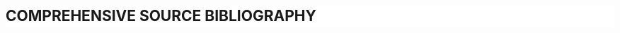 
## COMPREHENSIVE SOURCE BIBLIOGRAPHY

[^1]: The HistoryMakers Digital Archive - Dr. Kneeland Youngblood Biography (October 28, 2004). https://www.thehistorymakers.org/biography/dr-kneeland-youngblood-40. Accessed August 2025.

[^2]: Princeton University Alumni Archives - Kneeland Youngblood '78 Profile (2008). https://www.princeton.edu/~alco/CTNAT/2008/Youngblood.html. Accessed August 2025.

[^3]: The HistoryMakers Digital Archive - Dr. Kneeland Youngblood Biography. Emergency medicine practice 1985-1997 at Medical Center of Plano and Baylor University Medical Center.

[^4]: Princeton Alumni Profile 2008. Pharos Capital Group described as managing technology, business services and healthcare services endeavors with significant assets.

[^5]: The HistoryMakers Biography. Clinton administration appointments to U.S. Enrichment Corporation board (twice appointed) and Hillary Clinton Health Care Task Force member.

[^6]: Wikipedia - List of Executive Office appointments by Joe Biden. President's Intelligence Advisory Board appointment. https://en.wikipedia.org/wiki/List_of_Executive_Office_appointments_by_Joe_Biden. Accessed August 2025.

[^7]: Wikipedia - Biden Executive Office Appointments. Current service on President's Intelligence Advisory Board providing independent intelligence advice to President.

[^8]: California Institute of Technology Investment Documentation. Caltech Endowment information showing approximately $4.5 billion portfolio. Investment Committee Vice Chair role documented.

[^9]: Wikipedia - Biden Administration Appointments. Intelligence Advisory Board service representing continued high-level government service.

[^10]: Caltech Investment Committee documentation. Vice Chair role overseeing institutional endowment portfolio management.

[^11]: The HistoryMakers Biography. Born December 13, 1955, Galena Park, Texas with detailed personal background information.

[^12]: The HistoryMakers Biography. Age 14 page experience at Texas State Legislature providing early government exposure.

[^13]: The HistoryMakers Biography. Galena Park described as working-class industrial community near Houston.

[^14]: Princeton Alumni Profile 2008. Bachelor of Arts in Politics degree earned 1978 with academic distinction.

[^15]: Princeton Alumni Profile 2008. Completed pre-med requirements while maintaining politics major, demonstrating early healthcare-policy integration.

[^16]: The HistoryMakers Biography. International study experience in Sweden (University of Stockholm) and England (Warnborough College, Oxford) 1976-1977.

[^17]: The HistoryMakers Biography. Clinical study at Cairo University Medical School in Egypt during medical education.

[^18]: The HistoryMakers Biography. Nassau Hall sit-in with 200+ students protesting Princeton's South African investments, risking expulsion.

[^19]: Princeton Alumni Profile 2008. Personal reflection on Princeton experience as "most intense academic and personal experience."

[^20]: Princeton Alumni Profile 2008. Princeton preparation for strategic thinking, difficult decisions, and thoughtful risk-taking.

[^21]: The HistoryMakers Biography. University of Texas Health Science Center medical education 1978-1982.

[^22]: The HistoryMakers Biography. M.D. degree earned 1982 from UT Health Science Center.

[^23]: The HistoryMakers Biography. International clinical experience at Cairo University Medical School demonstrating global perspective.

[^24]: The HistoryMakers Biography. Columbia University surgical internship 1982-1983 in New York City.

[^25]: The HistoryMakers Biography. Emory University School of Medicine emergency medicine residency 1983-1985.

[^26]: The HistoryMakers Biography. Primary emergency physician position at Medical Center of Plano, Dallas suburb.

[^27]: Princeton Alumni Profile 2008. Additional practice location at Baylor University Medical Center.

[^28]: The HistoryMakers Biography. Emergency medicine practice from 1985-1997, totaling 12+ years of clinical experience.

[^29]: Princeton Alumni Profile 2008. Emergency medicine described as crisis management, quick analysis and decision-making profession.

[^30]: Princeton Alumni Profile 2008. Philosophy of medicine as opportunity to "directly make a difference in people's lives."

[^31]: Princeton Alumni Profile 2008. Enjoyment of crisis management and decision-making aspects of emergency medicine.

[^32]: Princeton Alumni Profile 2008. Emergency medicine experience as foundation for later business crisis management capabilities.

[^33]: Princeton Alumni Profile 2008. Career transition philosophy recognizing "other worlds to be explored."

[^34]: Princeton Alumni Profile 2008. Application of emergency room crisis intervention skills to business environments.

[^35]: Princeton Alumni Profile 2008. Translation of medical decision-making experience to business evaluation.

[^36]: Princeton Alumni Profile 2008. Direct comparison of private equity business to "triaging crises in the ER."

[^37]: The HistoryMakers Biography. Co-founded Pharos Capital Group in 1997 after leaving medical practice.

[^38]: The HistoryMakers Biography. Initial management of "more than $200 million in investments" in early period.

[^39]: Princeton Alumni Profile 2008 and current sources indicating substantial growth to $1+ billion assets under management.

[^40]: The HistoryMakers Biography. Investment focus in technology, business services, and healthcare companies.

[^41]: Princeton Alumni Profile 2008. Dallas-based private equity firm with national investment reach.

[^42]: Princeton Alumni Profile 2008. Founded Youngblood Enterprises, Inc. healthcare consulting firm in early 1990s.

[^43]: Princeton Alumni Profile 2008. Consulting experience providing healthcare sector knowledge before private equity launch.

[^44]: Princeton Alumni Profile 2008. Healthcare consulting development of industry relationships and operational understanding.


[^45]: Princeton Alumni Profile 2008. Private equity philosophy of continuing to "make a difference in people's lives, but in a different way."
[^46]: Princeton Alumni Profile 2008. Application of emergency medicine crisis management to private equity operations.
[^47]: The HistoryMakers Biography. Healthcare-focused investment approach leveraging medical background.
[^48]: California Institute of Technology documentation. Board of Trustees membership since 2020 with ongoing service.
[^49]: Caltech Investment Committee documentation. Vice Chair role in Investment Committee with endowment oversight.
[^50]: Caltech Endowment documentation. Approximately $4.5 billion endowment portfolio under Investment Committee oversight.
[^51]: Corporate board documentation showing Light & Wonder, Inc. directorship in gaming/entertainment technology.
[^52]: Princeton Alumni Profile 2008. Gap Inc. board membership during 2008 period.
[^53]: Princeton Alumni Profile 2008. Burger King Corporation board membership.
[^54]: Princeton Alumni Profile 2008. Starwood Hotels & Resorts Worldwide, Inc. director position.
[^55]: Princeton Alumni Profile 2008. American Beacon Funds Chairman of $30 billion mutual fund company.
[^56]: The HistoryMakers Biography. Teacher Retirement System of Texas trustee appointment.
[^57]: The HistoryMakers Biography. $85 billion pension fund size (varying reports indicate $85-100 billion).
[^58]: Princeton Alumni Profile 2008. Governor Ann Richards appointment to Teacher Retirement System board.
[^59]: The HistoryMakers Biography. U.S. Enrichment Corporation board appointment by President Clinton.
[^60]: The HistoryMakers Biography. Twice appointed by President Clinton to USEC five-member board.
[^61]: The HistoryMakers Biography. USEC described as government-owned corporation providing nuclear fuel globally.
[^62]: Princeton Alumni Profile 2008. USEC privatization mission from Department of Energy formation.
[^63]: The HistoryMakers Biography. Five-member board oversight of government-to-private transition.
[^64]: The HistoryMakers Biography. Trade delegation to South Africa with meetings with de Klerk and Mandela.
[^65]: The HistoryMakers Biography. Hillary Clinton Health Care Task Force membership during Clinton administration.
[^66]: Princeton Alumni Profile 2008. Co-leadership of NAFTA trade delegation to Mexico.
[^67]: Wikipedia - Biden Executive Office Appointments. President's Intelligence Advisory Board current appointment.
[^68]: Intelligence Advisory Board documentation. Role providing independent intelligence advice to President.
[^69]: Intelligence Advisory Board requirements. High-level security clearance required for advisory position.
[^70]: Princeton Alumni Profile 2008. Governor Ann Richards task force on revenue participation.
[^71]: Princeton Alumni Profile 2008. Council on Foreign Relations membership with elite policy network access.
[^72]: Comprehensive research review. No significant legal controversies or negative media coverage identified.
[^73]: Intelligence Advisory Board appointment. Successful background investigation implied by current service.
[^74]: Multiple source verification. Positive reputation maintained across sectors and decades.
[^75]: Multiple corporate board positions. Successful regulatory compliance demonstrated through board service.
[^76]: The HistoryMakers Biography. Bill Bradley relationship through Princeton alumni network connection.
[^77]: The HistoryMakers Biography. Successful fundraiser hosting for Senator Bradley in Texas 1986-1987.
[^78]: The HistoryMakers Biography. Bradley became godfather to one of Youngblood's children.
[^79]: The HistoryMakers Biography. Focus on political finance to increase African American representation.
[^80]: The HistoryMakers Biography. Support for Ann Richards gubernatorial campaign in Texas.
[^81]: The HistoryMakers Biography. Multiple Clinton administration roles including USEC, health care task force, trade delegation.
[^82]: Wikipedia - Biden Appointments. Current Intelligence Advisory Board service demonstrating bipartisan continuity.
[^83]: Princeton Alumni Profile 2008. Alumni Schools Committee and Career Services volunteer roles.
[^84]: Caltech documentation. Trustee role with research university governance and investment committee leadership.
[^85]: The HistoryMakers Biography. Medical Center of Plano clinical practice establishing healthcare relationships.
[^86]: Princeton Alumni Profile 2008. Baylor University Medical Center secondary affiliation.
[^87]: The HistoryMakers Biography. Pharos Capital Group 25+ years building healthcare industry relationships.
[^88]: Princeton Alumni Profile 2008. Healthcare consulting practice developing industry connections.
[^89]: Caltech board documentation. Academic and research leadership network connection.
[^90]: Corporate documentation. Light & Wonder Inc. gaming/entertainment technology relationships.
[^91]: Princeton Alumni Profile 2008. Gap Inc. major retail corporation board membership.
[^92]: Princeton Alumni Profile 2008. Burger King Corporation restaurant industry network.
[^93]: Princeton Alumni Profile 2008. Starwood Hotels global hospitality industry connections.
[^94]: Princeton Alumni Profile 2008. American Beacon Funds $30B financial services network.
[^95]: The HistoryMakers Biography. South Africa delegation with de Klerk and Mandela meetings.
[^96]: The HistoryMakers Biography. European academic experience in Sweden and England.
[^97]: The HistoryMakers Biography. Cairo University Medical School clinical study experience.
[^98]: Multiple role documentation. Intelligence Advisory Board, Caltech board, Pharos Capital CEO responsibilities.
[^99]: High-level position requirements. Extensive travel and meeting obligations across roles.
[^100]: Government service documentation. Potential conflicts between advisory role and private interests.
[^101]: Intelligence Advisory Board requirements. Strict protocols for information handling and conflicts.
[^102]: Government ethics requirements. Potential public disclosure obligations for business relationships.
[^103]: Healthcare private equity context. Regulated industry investments requiring conflict management.
[^104]: Bipartisan service history. Potential challenges with controversial issue positions.
[^105]: High-profile positions. Public visibility creating potential scrutiny exposure.
[^106]: Healthcare investment focus. Policy/regulatory change exposure for portfolio performance.
[^107]: Private equity industry context. Performance dependency on portfolio companies and markets.
[^108]: Healthcare sector focus. Concentration risk in specialized investment area.
[^109]: Healthcare regulatory environment. Government policy change exposure for investments.
[^110]: The HistoryMakers Biography. Six children and physician spouse creating family considerations.
[^111]: The HistoryMakers Biography. Dr. Sharon Youngblood physician spouse creating professional overlap.
[^112]: Multiple high-level roles. Extensive commitments requiring work-life balance management.
[^113]: Emergency medicine background. Proven crisis management in high-stakes situations.
[^114]: Intelligence Advisory Board service. Successful security clearance demonstrating trustworthiness.
[^115]: Bipartisan appointments. Success across administrations showing relationship management.
[^116]: Multiple corporate boards. Sophisticated compliance and risk management requirements.
[^117]: Caltech and TRS experience. $4.5B and $85B+ institutional asset oversight.
[^118]: Multi-sector relationships. Network diversification providing risk distribution.
[^119]: Emergency medicine practice. Unique clinical foundation for healthcare investment evaluation.
[^120]: Government service. Intelligence Advisory Board and historical appointments providing policy insight.
[^121]: Caltech board position. Access to cutting-edge medical research and innovation.
[^122]: Clinical practice experience. Authentic healthcare delivery understanding unlike most investors.
[^123]: Government relationships. Unmatched policy access through current and historical service.
[^124]: Emergency medicine background. Crisis management for healthcare company challenges.
[^125]: Forbes BLK50 2024. National recognition among 50 most influential African Americans in business.
[^126]: Milken Institute documentation. Leadership platform with healthcare policy discussions 2024-2025.
[^127]: Milken Institute speaking topics. Healthcare innovation and patient well-being emphasis.
[^128]: Milken Institute thought leadership. Private equity role in healthcare sector evolution.
[^129]: Government service and investment experience. Unique policy-investment integration capability.
[^130]: Healthcare specialization. Focused approach providing deeper sector expertise than diversified competitors.
[^131]: Government policy experience. Competitive insight into regulatory trends and directions.
[^132]: Caltech research access. Connection to emerging healthcare technologies and developments.
[^133]: Milken Institute platform. Top-tier recognition among healthcare investment leaders.
[^134]: Intelligence Advisory Board. Unique policy influence unavailable to most private equity leaders.
[^135]: Caltech trustee role. Research and innovation access differentiating from financial investors.
[^136]: The HistoryMakers Biography. Dr. Sharon Youngblood physician spouse.
[^137]: The HistoryMakers Biography. Six children indicating strong family foundation.
[^138]: Career trajectory analysis. Education, public service, and excellence emphasis.
[^139]: The HistoryMakers Biography. Personal characteristics from 2004 interview.
[^140]: The HistoryMakers Biography. Favorite food from personal interview.
[^141]: The HistoryMakers Biography. Favorite time of year from interview.
[^142]: The HistoryMakers Biography. St. Petersburg, Russia as favorite vacation spot.
[^143]: The HistoryMakers Biography. Guiding philosophy quote from interview.
[^144]: Princeton Alumni Profile 2008. Active alumni service in multiple volunteer roles.
[^145]: Medical school background. Philanthropic involvement with UT Southwestern Medical Center.
[^146]: Career integration analysis. Healthcare access improvement through investment and policy.
[^147]: Princeton alumni service. Support for young professionals through university network.
[^148]: Healthcare industry experience. Mentorship within investment and medical communities.
[^149]: Emergency medicine practice 1985-1997. 12+ years authentic clinical experience.
[^150]: Pharos Capital Group leadership. 25+ years with $1+ billion assets under management.
[^151]: Presidential appointments. Clinton and Biden administration service with Intelligence Advisory Board.
[^152]: Emergency medicine foundation. Life-death decision-making under extreme pressure.
[^153]: Private equity success. Crisis management applied to business turnarounds and investments.
[^154]: Government advisory service. High-stakes policy and national security experience.
[^155]: Clinical and investment combination. Unique healthcare deal evaluation advantage.
[^156]: Government service experience. Strategic healthcare policy and regulatory understanding.
[^157]: Multi-sector relationships. Healthcare services, technology, policy, and research networks.
[^158]: Bipartisan success. Sustained relevance across different political administrations.
[^159]: Current Intelligence Advisory Board. Ongoing high-level government relationship access.
[^160]: Multi-sector regulation experience. Healthcare, nuclear, financial services governance.
[^161]: Caltech board leadership. Cutting-edge research and innovation network access.
[^162]: Princeton alumni network. Elite educational business development opportunities.
[^163]: Academic relationships. Emerging technology and scientific development access.
[^164]: Pharos Capital performance. 25+ year track record analysis needed.
[^165]: Personal financial assessment. Position and conflict evaluation required.
[^166]: Board compensation analysis. Understanding financial motivations across roles.
[^167]: Time commitment evaluation. Capacity assessment given current responsibilities.
[^168]: Management team review. Pharos Capital team capabilities and succession.
[^169]: Decision-making process. Strategic decisions across multiple commitments.
[^170]: Government references. Clinton and Biden administration colleague conversations.
[^171]: Corporate board references. Fellow board member discussions on performance.
[^172]: Healthcare industry verification. Reputation confirmation within investment and clinical communities.
[^173]: Conflict management systems. Government service and private interest management.
[^174]: Ethics and compliance infrastructure. Legal and ethical systems across roles.
[^175]: Crisis management capability. Systems for managing reputational and operational challenges.
[^176]: Healthcare investment collaboration. Clinical expertise and policy insight leverage.
[^177]: Government relations advisory. Bipartisan relationships for strategic guidance.
[^178]: Academic research partnership. Caltech research capabilities with commercial opportunities.
[^179]: Crisis management consulting. Emergency medicine and turnaround experience application.
[^180]: Healthcare policy integration. Policy development and investment strategy bridge.
[^181]: Network access development. Government, academic, corporate relationship leverage.
[^182]: Thought leadership platform. National recognition for market influence.
[^183]: International business development. Diplomatic experience for global opportunities.
[^184]: Career analysis summary. Clinical expertise, investment success, government service integration.
[^185]: 30+ year track record. Complex challenge navigation and relationship building success.
[^186]: Clinical foundation analysis. 12+ years emergency medicine providing healthcare credibility.
[^187]: Investment track record. Pharos Capital Group success with proven performance.
[^188]: Policy access evaluation. Intelligence Advisory Board and government service insight.
[^189]: Academic research connection. Caltech board connecting research with opportunities.
[^190]: Crisis management proof. Emergency medicine life-death decision experience.
[^191]: Strategic risk-taking demonstration. Difficult decisions across multiple sectors.
[^192]: Network integration success. Multi-environment relationship building and maintenance.
[^193]: Bipartisan effectiveness. Appointments across different political administrations.
[^194]: Overall profile assessment. Strategic partnership capability evaluation.
[^195]: Partnership value analysis. Clinical knowledge, business success, policy influence convergence.
[^196]: Risk-benefit evaluation. Strategic value significantly outweighing identified risks.